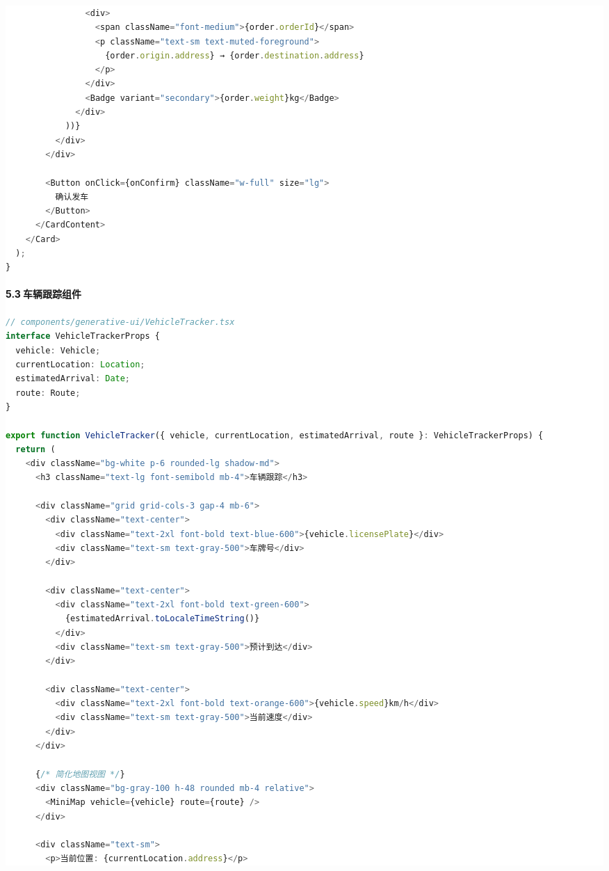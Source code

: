 ```typescript
                <div>
                  <span className="font-medium">{order.orderId}</span>
                  <p className="text-sm text-muted-foreground">
                    {order.origin.address} → {order.destination.address}
                  </p>
                </div>
                <Badge variant="secondary">{order.weight}kg</Badge>
              </div>
            ))}
          </div>
        </div>

        <Button onClick={onConfirm} className="w-full" size="lg">
          确认发车
        </Button>
      </CardContent>
    </Card>
  );
}
```

#### 5.3 车辆跟踪组件
```typescript
// components/generative-ui/VehicleTracker.tsx
interface VehicleTrackerProps {
  vehicle: Vehicle;
  currentLocation: Location;
  estimatedArrival: Date;
  route: Route;
}

export function VehicleTracker({ vehicle, currentLocation, estimatedArrival, route }: VehicleTrackerProps) {
  return (
    <div className="bg-white p-6 rounded-lg shadow-md">
      <h3 className="text-lg font-semibold mb-4">车辆跟踪</h3>

      <div className="grid grid-cols-3 gap-4 mb-6">
        <div className="text-center">
          <div className="text-2xl font-bold text-blue-600">{vehicle.licensePlate}</div>
          <div className="text-sm text-gray-500">车牌号</div>
        </div>

        <div className="text-center">
          <div className="text-2xl font-bold text-green-600">
            {estimatedArrival.toLocaleTimeString()}
          </div>
          <div className="text-sm text-gray-500">预计到达</div>
        </div>

        <div className="text-center">
          <div className="text-2xl font-bold text-orange-600">{vehicle.speed}km/h</div>
          <div className="text-sm text-gray-500">当前速度</div>
        </div>
      </div>

      {/* 简化地图视图 */}
      <div className="bg-gray-100 h-48 rounded mb-4 relative">
        <MiniMap vehicle={vehicle} route={route} />
      </div>

      <div className="text-sm">
        <p>当前位置: {currentLocation.address}</p>
```